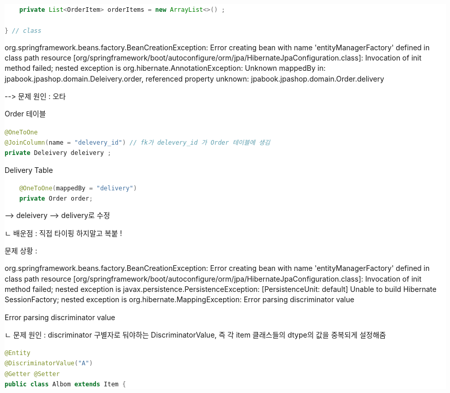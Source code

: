 ```java
    private List<OrderItem> orderItems = new ArrayList<>() ;

} // class

```





org.springframework.beans.factory.BeanCreationException: Error creating bean with name 'entityManagerFactory' defined in class path resource [org/springframework/boot/autoconfigure/orm/jpa/HibernateJpaConfiguration.class]: Invocation of init method failed; nested exception is org.hibernate.AnnotationException: Unknown mappedBy in: jpabook.jpashop.domain.Deleivery.order, referenced property unknown: jpabook.jpashop.domain.Order.delivery

--> 문제 원인 : 오타 

Order 테이블 

```java
@OneToOne
@JoinColumn(name = "delevery_id") // fk가 delevery_id 가 Order 테이블에 생김
private Deleivery deleivery ;
```



Delivery Table 

```java
    @OneToOne(mappedBy = "delivery")
    private Order order;
```



--> deleivery --> delivery로 수정 

ㄴ 배운점 : 직접 타이핑 하지말고 복붙 ! 



문제 상황 : 

org.springframework.beans.factory.BeanCreationException: Error creating bean with name 'entityManagerFactory' defined in class path resource [org/springframework/boot/autoconfigure/orm/jpa/HibernateJpaConfiguration.class]: Invocation of init method failed; nested exception is javax.persistence.PersistenceException: [PersistenceUnit: default] Unable to build Hibernate SessionFactory; nested exception is org.hibernate.MappingException: Error parsing discriminator value

 Error parsing discriminator value



ㄴ 문제 원인 : discriminator  구별자로 둬야하는 DiscriminatorValue, 즉 각 item 클래스들의 dtype의 값을 중복되게 설정해줌 

```java
@Entity
@DiscriminatorValue("A")
@Getter @Setter
public class Albom extends Item {
```
